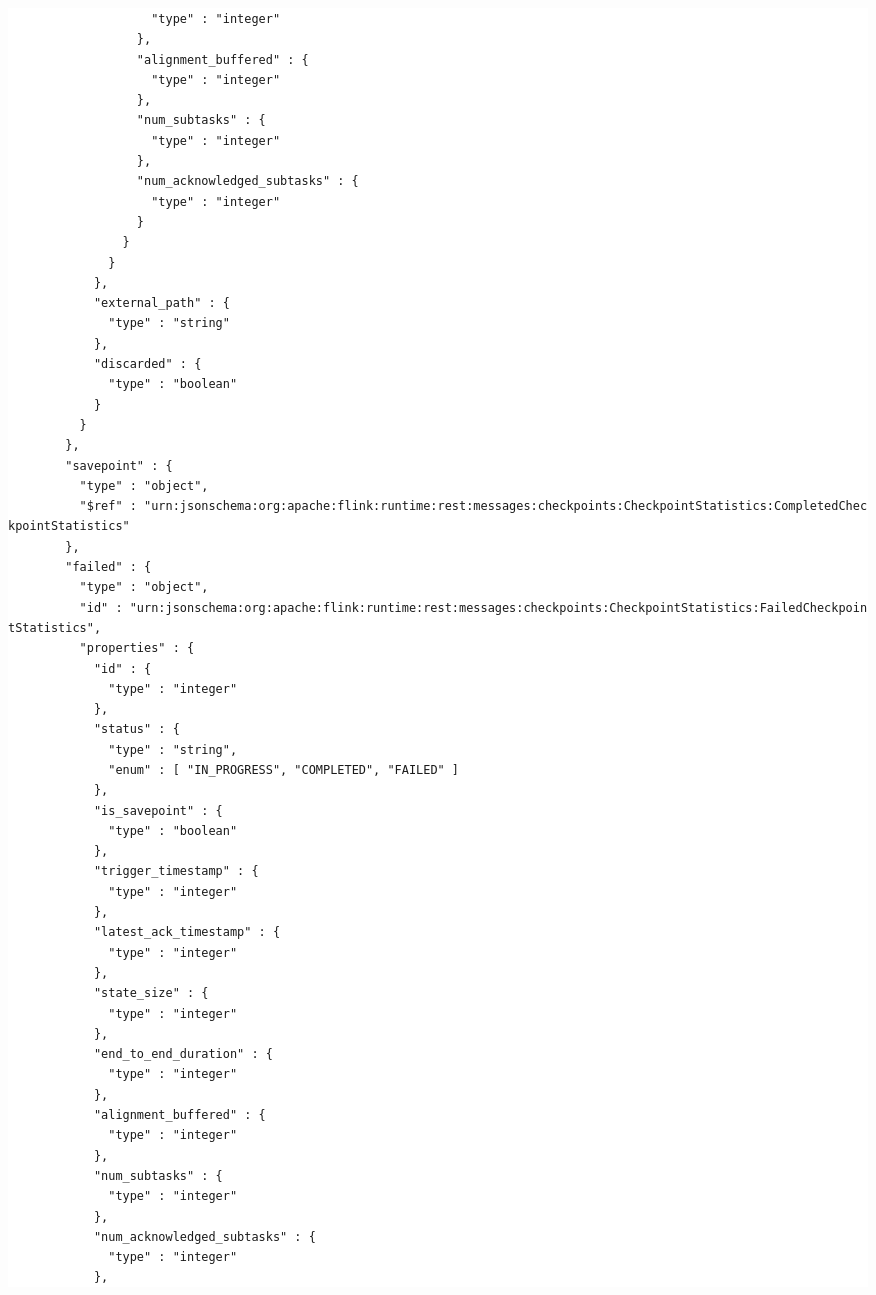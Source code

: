 ```
                    "type" : "integer"
                  },
                  "alignment_buffered" : {
                    "type" : "integer"
                  },
                  "num_subtasks" : {
                    "type" : "integer"
                  },
                  "num_acknowledged_subtasks" : {
                    "type" : "integer"
                  }
                }
              }
            },
            "external_path" : {
              "type" : "string"
            },
            "discarded" : {
              "type" : "boolean"
            }
          }
        },
        "savepoint" : {
          "type" : "object",
          "$ref" : "urn:jsonschema:org:apache:flink:runtime:rest:messages:checkpoints:CheckpointStatistics:CompletedCheckpointStatistics"
        },
        "failed" : {
          "type" : "object",
          "id" : "urn:jsonschema:org:apache:flink:runtime:rest:messages:checkpoints:CheckpointStatistics:FailedCheckpointStatistics",
          "properties" : {
            "id" : {
              "type" : "integer"
            },
            "status" : {
              "type" : "string",
              "enum" : [ "IN_PROGRESS", "COMPLETED", "FAILED" ]
            },
            "is_savepoint" : {
              "type" : "boolean"
            },
            "trigger_timestamp" : {
              "type" : "integer"
            },
            "latest_ack_timestamp" : {
              "type" : "integer"
            },
            "state_size" : {
              "type" : "integer"
            },
            "end_to_end_duration" : {
              "type" : "integer"
            },
            "alignment_buffered" : {
              "type" : "integer"
            },
            "num_subtasks" : {
              "type" : "integer"
            },
            "num_acknowledged_subtasks" : {
              "type" : "integer"
            },
```